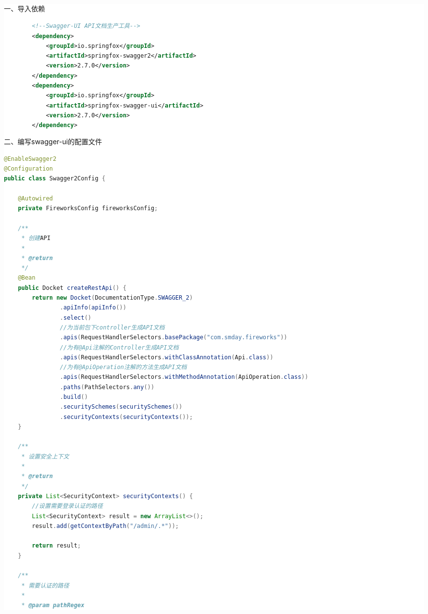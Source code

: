 一、导入依赖

```xml
        <!--Swagger-UI API文档生产工具-->
        <dependency>
            <groupId>io.springfox</groupId>
            <artifactId>springfox-swagger2</artifactId>
            <version>2.7.0</version>
        </dependency>
        <dependency>
            <groupId>io.springfox</groupId>
            <artifactId>springfox-swagger-ui</artifactId>
            <version>2.7.0</version>
        </dependency>
```

二、编写swagger-ui的配置文件

```java
@EnableSwagger2
@Configuration
public class Swagger2Config {

    @Autowired
    private FireworksConfig fireworksConfig;

    /**
     * 创建API
     *
     * @return
     */
    @Bean
    public Docket createRestApi() {
        return new Docket(DocumentationType.SWAGGER_2)
                .apiInfo(apiInfo())
                .select()
                //为当前包下controller生成API文档
                .apis(RequestHandlerSelectors.basePackage("com.smday.fireworks"))
                //为有@Api注解的Controller生成API文档
                .apis(RequestHandlerSelectors.withClassAnnotation(Api.class))
                //为有@ApiOperation注解的方法生成API文档
                .apis(RequestHandlerSelectors.withMethodAnnotation(ApiOperation.class))
                .paths(PathSelectors.any())
                .build()
                .securitySchemes(securitySchemes())
                .securityContexts(securityContexts());
    }

    /**
     * 设置安全上下文
     *
     * @return
     */
    private List<SecurityContext> securityContexts() {
        //设置需要登录认证的路径
        List<SecurityContext> result = new ArrayList<>();
        result.add(getContextByPath("/admin/.*"));

        return result;
    }

    /**
     * 需要认证的路径
     *
     * @param pathRegex
```